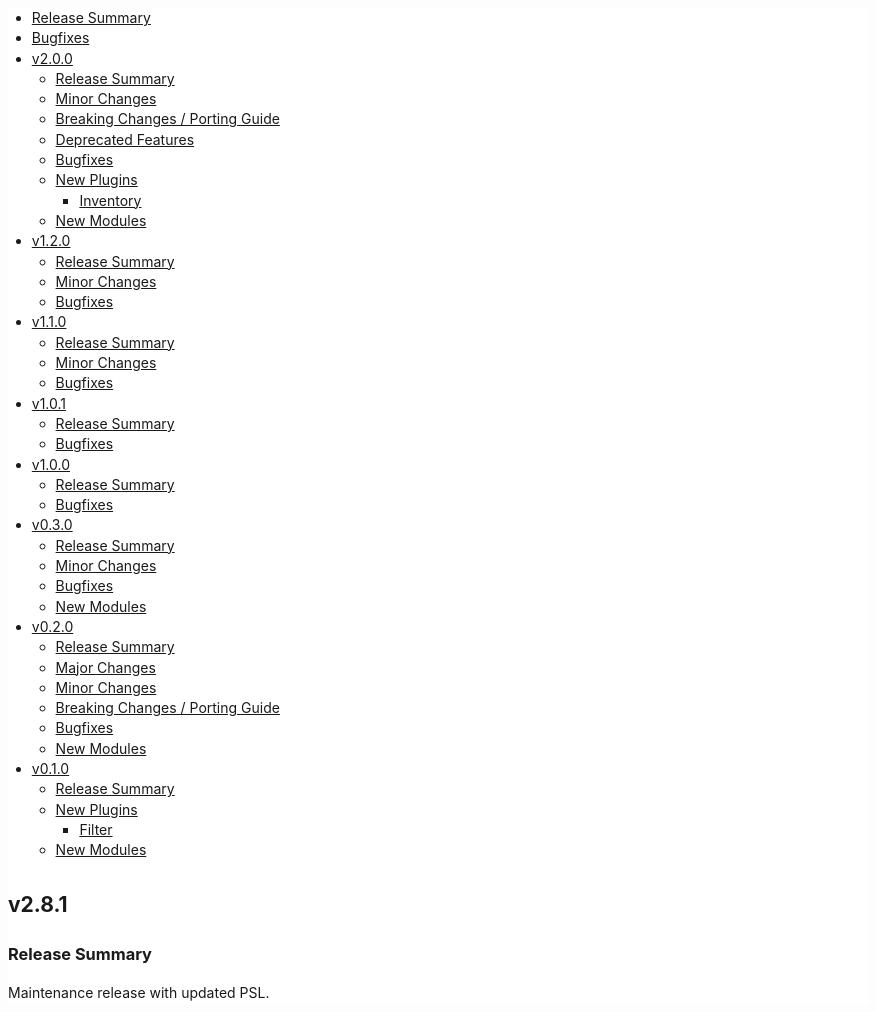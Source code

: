   - <a href="#release-summary-36">Release Summary</a>
  - <a href="#bugfixes-34">Bugfixes</a>
- <a href="#v2-0-0">v2\.0\.0</a>
  - <a href="#release-summary-37">Release Summary</a>
  - <a href="#minor-changes-10">Minor Changes</a>
  - <a href="#breaking-changes--porting-guide">Breaking Changes / Porting Guide</a>
  - <a href="#deprecated-features-2">Deprecated Features</a>
  - <a href="#bugfixes-35">Bugfixes</a>
  - <a href="#new-plugins-1">New Plugins</a>
    - <a href="#inventory">Inventory</a>
  - <a href="#new-modules-1">New Modules</a>
- <a href="#v1-2-0">v1\.2\.0</a>
  - <a href="#release-summary-38">Release Summary</a>
  - <a href="#minor-changes-11">Minor Changes</a>
  - <a href="#bugfixes-36">Bugfixes</a>
- <a href="#v1-1-0">v1\.1\.0</a>
  - <a href="#release-summary-39">Release Summary</a>
  - <a href="#minor-changes-12">Minor Changes</a>
  - <a href="#bugfixes-37">Bugfixes</a>
- <a href="#v1-0-1">v1\.0\.1</a>
  - <a href="#release-summary-40">Release Summary</a>
  - <a href="#bugfixes-38">Bugfixes</a>
- <a href="#v1-0-0">v1\.0\.0</a>
  - <a href="#release-summary-41">Release Summary</a>
  - <a href="#bugfixes-39">Bugfixes</a>
- <a href="#v0-3-0">v0\.3\.0</a>
  - <a href="#release-summary-42">Release Summary</a>
  - <a href="#minor-changes-13">Minor Changes</a>
  - <a href="#bugfixes-40">Bugfixes</a>
  - <a href="#new-modules-2">New Modules</a>
- <a href="#v0-2-0">v0\.2\.0</a>
  - <a href="#release-summary-43">Release Summary</a>
  - <a href="#major-changes">Major Changes</a>
  - <a href="#minor-changes-14">Minor Changes</a>
  - <a href="#breaking-changes--porting-guide-1">Breaking Changes / Porting Guide</a>
  - <a href="#bugfixes-41">Bugfixes</a>
  - <a href="#new-modules-3">New Modules</a>
- <a href="#v0-1-0">v0\.1\.0</a>
  - <a href="#release-summary-44">Release Summary</a>
  - <a href="#new-plugins-2">New Plugins</a>
    - <a href="#filter">Filter</a>
  - <a href="#new-modules-4">New Modules</a>

<a id="v2-8-1"></a>
## v2\.8\.1

<a id="release-summary"></a>
### Release Summary

Maintenance release with updated PSL\.
